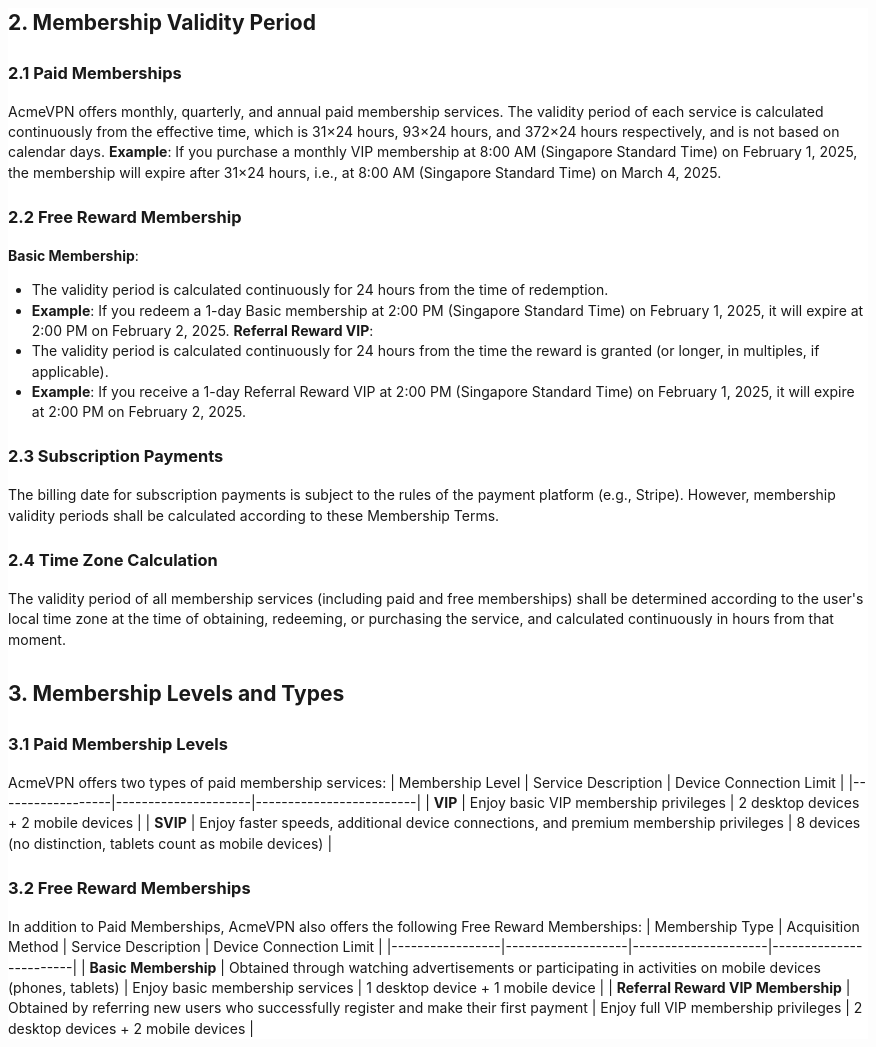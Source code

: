 ## 2. Membership Validity Period

### 2.1 Paid Memberships
AcmeVPN offers monthly, quarterly, and annual paid membership services. The validity period of each service is calculated continuously from the effective time, which is 31×24 hours, 93×24 hours, and 372×24 hours respectively, and is not based on calendar days.
**Example**: If you purchase a monthly VIP membership at 8:00 AM (Singapore Standard Time) on February 1, 2025, the membership will expire after 31×24 hours, i.e., at 8:00 AM (Singapore Standard Time) on March 4, 2025.

### 2.2 Free Reward Membership
**Basic Membership**:
- The validity period is calculated continuously for 24 hours from the time of redemption.
- **Example**: If you redeem a 1-day Basic membership at 2:00 PM (Singapore Standard Time) on February 1, 2025, it will expire at 2:00 PM on February 2, 2025.
**Referral Reward VIP**:
- The validity period is calculated continuously for 24 hours from the time the reward is granted (or longer, in multiples, if applicable).
- **Example**: If you receive a 1-day Referral Reward VIP at 2:00 PM (Singapore Standard Time) on February 1, 2025, it will expire at 2:00 PM on February 2, 2025.

### 2.3 Subscription Payments
The billing date for subscription payments is subject to the rules of the payment platform (e.g., Stripe). However, membership validity periods shall be calculated according to these Membership Terms.

### 2.4 Time Zone Calculation
The validity period of all membership services (including paid and free memberships) shall be determined according to the user's local time zone at the time of obtaining, redeeming, or purchasing the service, and calculated continuously in hours from that moment.

## 3. Membership Levels and Types

### 3.1 Paid Membership Levels
AcmeVPN offers two types of paid membership services:
| Membership Level | Service Description | Device Connection Limit |
|------------------|---------------------|-------------------------|
| **VIP** | Enjoy basic VIP membership privileges | 2 desktop devices + 2 mobile devices |
| **SVIP** | Enjoy faster speeds, additional device connections, and premium membership privileges | 8 devices (no distinction, tablets count as mobile devices) |

### 3.2 Free Reward Memberships
In addition to Paid Memberships, AcmeVPN also offers the following Free Reward Memberships:
| Membership Type | Acquisition Method | Service Description | Device Connection Limit |
|-----------------|-------------------|---------------------|------------------------|
| **Basic Membership** | Obtained through watching advertisements or participating in activities on mobile devices (phones, tablets) | Enjoy basic membership services | 1 desktop device + 1 mobile device |
| **Referral Reward VIP Membership** | Obtained by referring new users who successfully register and make their first payment | Enjoy full VIP membership privileges | 2 desktop devices + 2 mobile devices |
